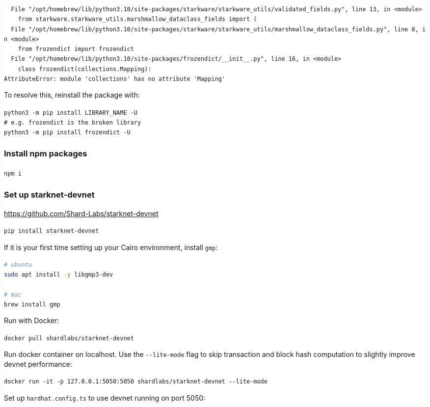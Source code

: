 ```
  File "/opt/homebrew/lib/python3.10/site-packages/starkware/starkware_utils/validated_fields.py", line 13, in <module>
    from starkware.starkware_utils.marshmallow_dataclass_fields import (
  File "/opt/homebrew/lib/python3.10/site-packages/starkware/starkware_utils/marshmallow_dataclass_fields.py", line 8, in <module>
    from frozendict import frozendict
  File "/opt/homebrew/lib/python3.10/site-packages/frozendict/__init__.py", line 16, in <module>
    class frozendict(collections.Mapping):
AttributeError: module 'collections' has no attribute 'Mapping'
```

To resolve this, reinstall the package with:

```
python3 -m pip install LIBRARY_NAME -U
# e.g. frozendict is the broken library
python3 -m pip install frozendict -U
```

### Install npm packages

```
npm i
```

### Set up starknet-devnet

https://github.com/Shard-Labs/starknet-devnet

```
pip install starknet-devnet
```

If it is your first time setting up your Cairo environment, install `gmp`:

```bash
# ubuntu
sudo apt install -y libgmp3-dev

# mac
brew install gmp
```

Run with Docker:

```
docker pull shardlabs/starknet-devnet
```

Run docker container on localhost. Use the `--lite-mode` flag to skip transaction and block hash computation to slightly improve devnet performance:

```
docker run -it -p 127.0.0.1:5050:5050 shardlabs/starknet-devnet --lite-mode
```

Set up `hardhat.config.ts` to use devnet running on port 5050:
